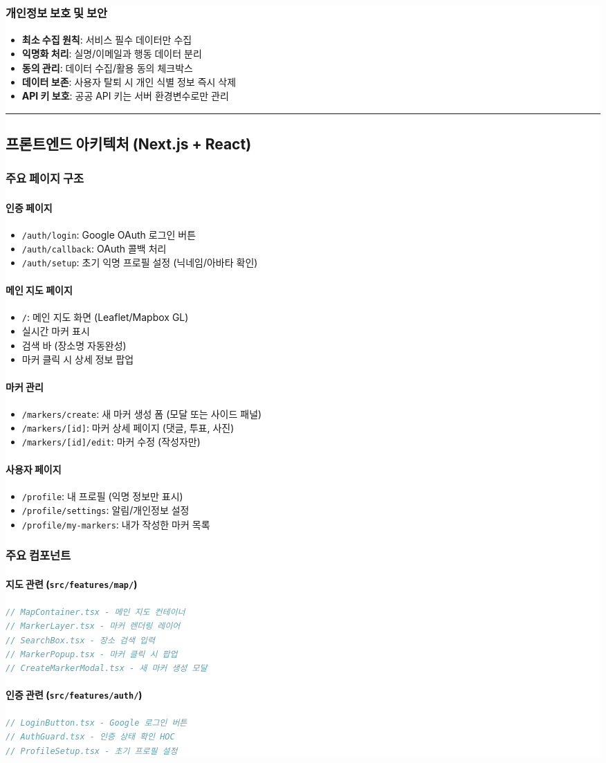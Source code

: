 ### 개인정보 보호 및 보안
- **최소 수집 원칙**: 서비스 필수 데이터만 수집
- **익명화 처리**: 실명/이메일과 행동 데이터 분리
- **동의 관리**: 데이터 수집/활용 동의 체크박스
- **데이터 보존**: 사용자 탈퇴 시 개인 식별 정보 즉시 삭제
- **API 키 보호**: 공공 API 키는 서버 환경변수로만 관리

---

## 프론트엔드 아키텍처 (Next.js + React)

### 주요 페이지 구조

#### 인증 페이지
- `/auth/login`: Google OAuth 로그인 버튼
- `/auth/callback`: OAuth 콜백 처리
- `/auth/setup`: 초기 익명 프로필 설정 (닉네임/아바타 확인)

#### 메인 지도 페이지
- `/`: 메인 지도 화면 (Leaflet/Mapbox GL)
- 실시간 마커 표시
- 검색 바 (장소명 자동완성)
- 마커 클릭 시 상세 정보 팝업

#### 마커 관리
- `/markers/create`: 새 마커 생성 폼 (모달 또는 사이드 패널)
- `/markers/[id]`: 마커 상세 페이지 (댓글, 투표, 사진)
- `/markers/[id]/edit`: 마커 수정 (작성자만)

#### 사용자 페이지
- `/profile`: 내 프로필 (익명 정보만 표시)
- `/profile/settings`: 알림/개인정보 설정
- `/profile/my-markers`: 내가 작성한 마커 목록

### 주요 컴포넌트

#### 지도 관련 (`src/features/map/`)
```typescript
// MapContainer.tsx - 메인 지도 컨테이너
// MarkerLayer.tsx - 마커 렌더링 레이어
// SearchBox.tsx - 장소 검색 입력
// MarkerPopup.tsx - 마커 클릭 시 팝업
// CreateMarkerModal.tsx - 새 마커 생성 모달
```

#### 인증 관련 (`src/features/auth/`)
```typescript
// LoginButton.tsx - Google 로그인 버튼
// AuthGuard.tsx - 인증 상태 확인 HOC
// ProfileSetup.tsx - 초기 프로필 설정
```
